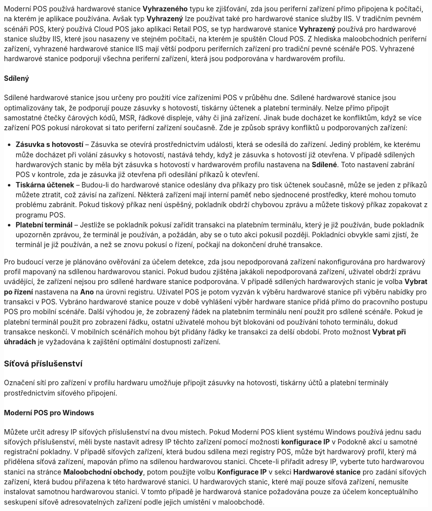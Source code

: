 Moderní POS používá hardwarové stanice **Vyhrazeného** typu ke zjišťování, zda jsou periferní zařízení přímo připojena k počítači, na kterém je aplikace používána. Avšak typ **Vyhrazený** lze používat také pro hardwarové stanice služby IIS. V tradičním pevném scénáři POS, který používá Cloud POS jako aplikaci Retail POS, se typ hardwarové stanice **Vyhrazený** používá pro hardwarové stanice služby IIS, které jsou nasazeny ve stejném počítači, na kterém je spuštěn Cloud POS. Z hlediska maloobchodních periferní zařízení, vyhrazené hardwarové stanice IIS mají větší podporu periferních zařízení pro tradiční pevné scénáře POS. Vyhrazené hardwarové stanice podporují všechna periferní zařízení, která jsou podporována v hardwarovém profilu.

#### <a name="shared"></a>Sdílený

Sdílené hardwarové stanice jsou určeny pro použití více zařízeními POS v průběhu dne. Sdílené hardwarové stanice jsou optimalizovány tak, že podporují pouze zásuvky s hotovostí, tiskárny účtenek a platební terminály. Nelze přímo připojit samostatné čtečky čárových kódů, MSR, řádkové displeje, váhy či jiná zařízení. Jinak bude docházet ke konfliktům, když se více zařízení POS pokusí nárokovat si tato periferní zařízení současně. Zde je způsob správy konfliktů u podporovaných zařízení:

-   **Zásuvka s hotovostí** – Zásuvka se otevírá prostřednictvím události, která se odesílá do zařízení. Jediný problém, ke kterému může docházet při volání zásuvky s hotovostí, nastává tehdy, když je zásuvka s hotovostí již otevřena. V případě sdílených hardwarových stanic by měla být zásuvka s hotovostí v hardwarovém profilu nastavena na **Sdílené**. Toto nastavení zabrání POS v kontrole, zda je zásuvka již otevřena při odesílání příkazů k otevření.
-   **Tiskárna účtenek** – Budou-li do hardwarové stanice odeslány dva příkazy pro tisk účtenek současně, může se jeden z příkazů můžete ztratit, což závisí na zařízení. Některá zařízení mají interní paměť nebo sjednocené prostředky, které mohou tomuto problému zabránit. Pokud tiskový příkaz není úspěšný, pokladník obdrží chybovou zprávu a můžete tiskový příkaz zopakovat z programu POS.
-   **Platební terminál** – Jestliže se pokladník pokusí zařídit transakci na platebním terminálu, který je již používán, bude pokladník upozorněn zprávou, že terminál je používán, a požádán, aby se o tuto akci pokusil později. Pokladníci obvykle sami zjistí, že terminál je již používán, a než se znovu pokusí o řízení, počkají na dokončení druhé transakce.

Pro budoucí verze je plánováno ověřování za účelem detekce, zda jsou nepodporovaná zařízení nakonfigurována pro hardwarový profil mapovaný na sdílenou hardwarovou stanici. Pokud budou zjištěna jakákoli nepodporovaná zařízení, uživatel obdrží zprávu uvádějící, že zařízení nejsou pro sdílené hardware stanice podporována. V případě sdílených hardwarových stanic je volba **Vybrat po řízení** nastavena na **Ano** na úrovni registru. Uživatel POS je potom vyzván k výběru hardwarové stanice při výběru nabídky pro transakci v POS. Vybráno hardwarové stanice pouze v době vyhlášení výběr hardware stanice přidá přímo do pracovního postupu POS pro mobilní scénáře. Další výhodou je, že zobrazený řádek na platebním terminálu není použit pro sdílené scénáře. Pokud je platební terminál použit pro zobrazení řádku, ostatní uživatelé mohou být blokováni od používání tohoto terminálu, dokud transakce neskončí. V mobilních scénářích mohou být přidány řádky ke transakci za delší období. Proto možnost **Vybrat při úhradách** je vyžadována k zajištění optimální dostupnosti zařízení.

### <a name="network-peripherals"></a>Síťová příslušenství

Označení sítí pro zařízení v profilu hardwaru umožňuje připojit zásuvky na hotovosti, tiskárny účtů a platební terminály prostřednictvím síťového připojení.

#### <a name="modern-pos-for-windows"></a>Moderní POS pro Windows

Můžete určit adresy IP síťových příslušenství na dvou místech. Pokud Moderní POS klient systému Windows používá jednu sadu síťových příslušenství, měli byste nastavit adresy IP těchto zařízení pomocí možnosti **konfigurace IP** v Podokně akcí u samotné registrační pokladny. V případě síťových zařízení, která budou sdílena mezi registry POS, může být hardwarový profil, který má přidělena síťová zařízení, mapován přímo na sdílenou hardwarovou stanici. Chcete-li přiřadit adresy IP, vyberte tuto hardwarovou stanici na stránce **Maloobchodní obchody**, potom použijte volbu **Konfigurace IP** v sekci **Hardwarové stanice** pro zadání síťových zařízení, která budou přiřazena k této hardwarové stanici. U hardwarových stanic, které mají pouze síťová zařízení, nemusíte instalovat samotnou hardwarovou stanici. V tomto případě je hardwarová stanice požadována pouze za účelem konceptuálního seskupení síťově adresovatelných zařízení podle jejich umístění v maloobchodě.
